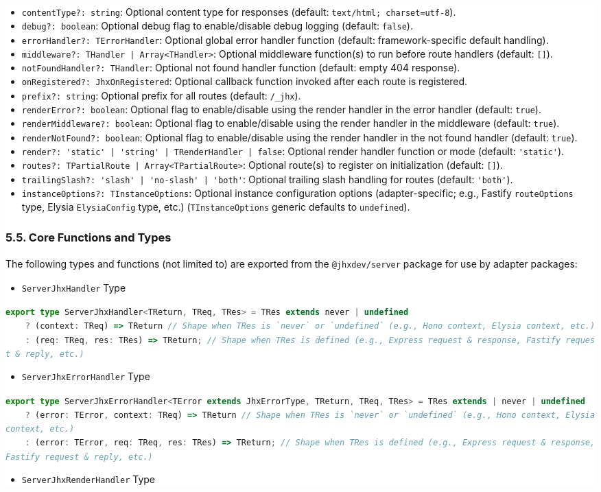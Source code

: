 - `contentType?: string`: Optional content type for responses (default: `text/html; charset=utf-8`).
- `debug?: boolean`: Optional debug flag to enable/disable debug logging (default: `false`).
- `errorHandler?: TErrorHandler`: Optional global error handler function (default: framework-specific default handling).
- `middleware?: THandler | Array<THandler>`: Optional middleware function(s) to run before route handlers (default: `[]`).
- `notFoundHandler?: THandler`: Optional not found handler function (default: empty 404 response).
- `onRegistered?: JhxOnRegistered`: Optional callback function invoked after each route is registered.
- `prefix?: string`: Optional prefix for all routes (default: `/_jhx`).
- `renderError?: boolean`: Optional flag to enable/disable using the render handler in the error handler (default: `true`).
- `renderMiddleware?: boolean`: Optional flag to enable/disable using the render handler in the middleware (default: `true`).
- `renderNotFound?: boolean`: Optional flag to enable/disable using the render handler in the not found handler (default: `true`).
- `render?: 'static' | 'string' | TRenderHandler | false`: Optional render handler function or mode (default: `'static'`).
- `routes?: TPartialRoute | Array<TPartialRoute>`: Optional route(s) to register on initialization (default: `[]`).
- `trailingSlash?: 'slash' | 'no-slash' | 'both'`: Optional trailing slash handling for routes (default: `'both'`).
- `instanceOptions?: TInstanceOptions`: Optional instance configuration options (adapter-specific; e.g., Fastify `routeOptions` type, Elysia `ElysiaConfig` type, etc.) (`TInstanceOptions` generic defaults to `undefined`).

### 5.5. Core Functions and Types

The following types and functions (not limited to) are exported from the `@jhxdev/server` package for use by adapter packages:

- `ServerJhxHandler` Type

```typescript
export type ServerJhxHandler<TReturn, TReq, TRes> = TRes extends never | undefined
    ? (context: TReq) => TReturn // Shape when TRes is `never` or `undefined` (e.g., Hono context, Elysia context, etc.)
    : (req: TReq, res: TRes) => TReturn; // Shape when TRes is defined (e.g., Express request & response, Fastify request & reply, etc.)
```

- `ServerJhxErrorHandler` Type

```typescript
export type ServerJhxErrorHandler<TError extends JhxErrorType, TReturn, TReq, TRes> = TRes extends | never | undefined
    ? (error: TError, context: TReq) => TReturn // Shape when TRes is `never` or `undefined` (e.g., Hono context, Elysia context, etc.)
    : (error: TError, req: TReq, res: TRes) => TReturn; // Shape when TRes is defined (e.g., Express request & response, Fastify request & reply, etc.)
```

- `ServerJhxRenderHandler` Type

